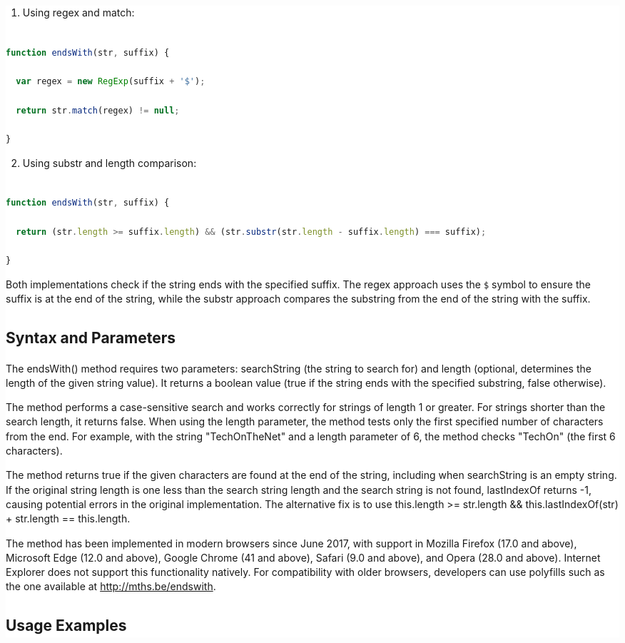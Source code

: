 1. Using regex and match:

```javascript

function endsWith(str, suffix) {

  var regex = new RegExp(suffix + '$');

  return str.match(regex) != null;

}

```

2. Using substr and length comparison:

```javascript

function endsWith(str, suffix) {

  return (str.length >= suffix.length) && (str.substr(str.length - suffix.length) === suffix);

}

```

Both implementations check if the string ends with the specified suffix. The regex approach uses the `$` symbol to ensure the suffix is at the end of the string, while the substr approach compares the substring from the end of the string with the suffix.


## Syntax and Parameters

The endsWith() method requires two parameters: searchString (the string to search for) and length (optional, determines the length of the given string value). It returns a boolean value (true if the string ends with the specified substring, false otherwise).

The method performs a case-sensitive search and works correctly for strings of length 1 or greater. For strings shorter than the search length, it returns false. When using the length parameter, the method tests only the first specified number of characters from the end. For example, with the string "TechOnTheNet" and a length parameter of 6, the method checks "TechOn" (the first 6 characters).

The method returns true if the given characters are found at the end of the string, including when searchString is an empty string. If the original string length is one less than the search string length and the search string is not found, lastIndexOf returns -1, causing potential errors in the original implementation. The alternative fix is to use this.length >= str.length && this.lastIndexOf(str) + str.length == this.length.

The method has been implemented in modern browsers since June 2017, with support in Mozilla Firefox (17.0 and above), Microsoft Edge (12.0 and above), Google Chrome (41 and above), Safari (9.0 and above), and Opera (28.0 and above). Internet Explorer does not support this functionality natively. For compatibility with older browsers, developers can use polyfills such as the one available at http://mths.be/endswith.


## Usage Examples
